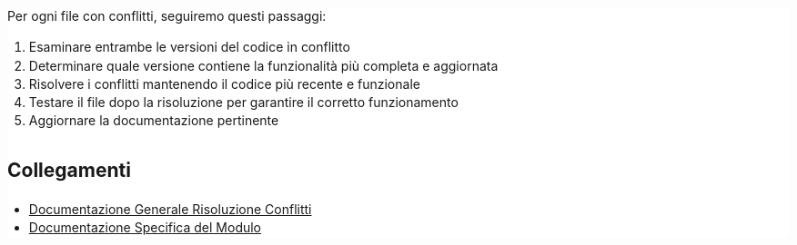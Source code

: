 Per ogni file con conflitti, seguiremo questi passaggi:
1. Esaminare entrambe le versioni del codice in conflitto
2. Determinare quale versione contiene la funzionalità più completa e aggiornata
3. Risolvere i conflitti mantenendo il codice più recente e funzionale
4. Testare il file dopo la risoluzione per garantire il corretto funzionamento
5. Aggiornare la documentazione pertinente 

## Collegamenti

- [Documentazione Generale Risoluzione Conflitti](../../../docs/conflict_resolution_summary.md)
- [Documentazione Specifica del Modulo](../../docs/risoluzione_conflitti_git.md)
